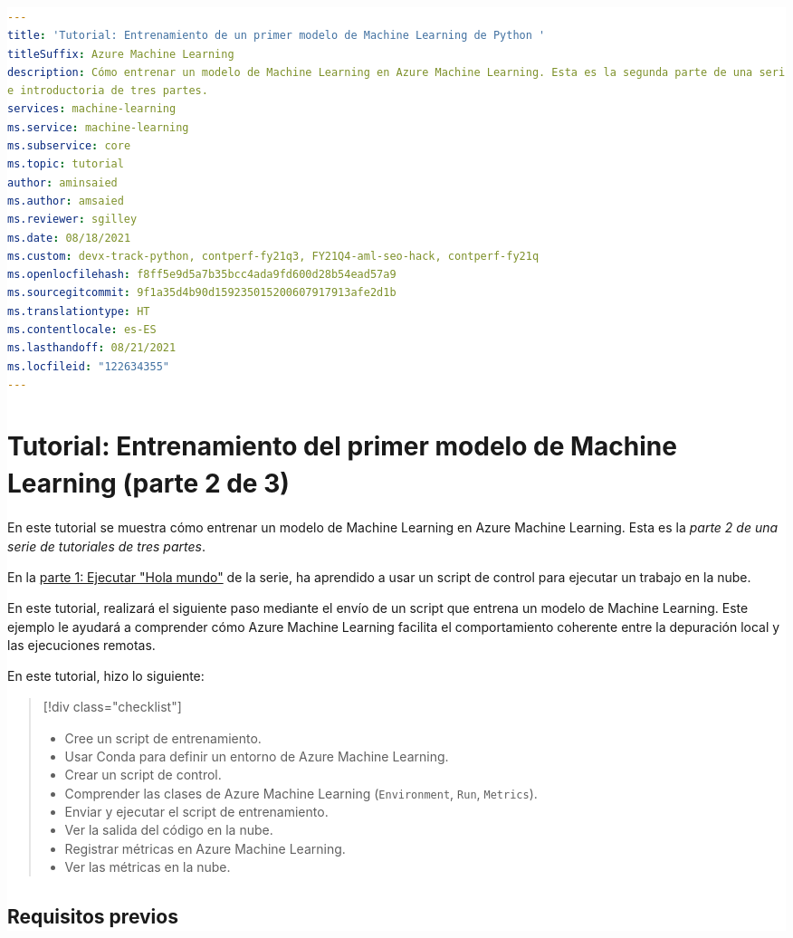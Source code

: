 ```yaml
---
title: 'Tutorial: Entrenamiento de un primer modelo de Machine Learning de Python '
titleSuffix: Azure Machine Learning
description: Cómo entrenar un modelo de Machine Learning en Azure Machine Learning. Esta es la segunda parte de una serie introductoria de tres partes.
services: machine-learning
ms.service: machine-learning
ms.subservice: core
ms.topic: tutorial
author: aminsaied
ms.author: amsaied
ms.reviewer: sgilley
ms.date: 08/18/2021
ms.custom: devx-track-python, contperf-fy21q3, FY21Q4-aml-seo-hack, contperf-fy21q
ms.openlocfilehash: f8ff5e9d5a7b35bcc4ada9fd600d28b54ead57a9
ms.sourcegitcommit: 9f1a35d4b90d159235015200607917913afe2d1b
ms.translationtype: HT
ms.contentlocale: es-ES
ms.lasthandoff: 08/21/2021
ms.locfileid: "122634355"
---
```

# <a name="tutorial-train-your-first-machine-learning-model-part-2-of-3"></a>Tutorial: Entrenamiento del primer modelo de Machine Learning (parte 2 de 3)

En este tutorial se muestra cómo entrenar un modelo de Machine Learning en Azure Machine Learning.  Esta es la *parte 2 de una serie de tutoriales de tres partes*.

 En la [parte 1: Ejecutar "Hola mundo"](tutorial-1st-experiment-hello-world.md) de la serie, ha aprendido a usar un script de control para ejecutar un trabajo en la nube.  

En este tutorial, realizará el siguiente paso mediante el envío de un script que entrena un modelo de Machine Learning. Este ejemplo le ayudará a comprender cómo Azure Machine Learning facilita el comportamiento coherente entre la depuración local y las ejecuciones remotas.

En este tutorial, hizo lo siguiente:

> [!div class="checklist"]
> * Cree un script de entrenamiento.
> * Usar Conda para definir un entorno de Azure Machine Learning.
> * Crear un script de control.
> * Comprender las clases de Azure Machine Learning (`Environment`, `Run`, `Metrics`).
> * Enviar y ejecutar el script de entrenamiento.
> * Ver la salida del código en la nube.
> * Registrar métricas en Azure Machine Learning.
> * Ver las métricas en la nube.

## <a name="prerequisites"></a>Requisitos previos
